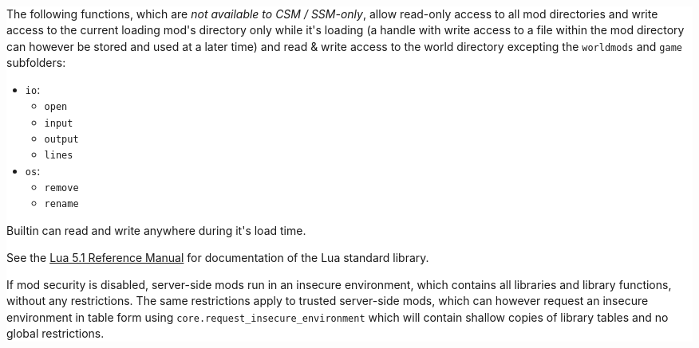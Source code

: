 The following functions, which are _not available to CSM / SSM-only_, allow read-only access to all mod directories and write access to the current loading mod's directory only while it's loading (a handle with write access to a file within the mod directory can however be stored and used at a later time) and read & write access to the world directory excepting the `worldmods` and `game` subfolders:

- `io`:
  - `open`
  - `input`
  - `output`
  - `lines`
- `os`:
  - `remove`
  - `rename`

Builtin can read and write anywhere during it's load time.

See the [Lua 5.1 Reference Manual](https://www.lua.org/manual/5.1/manual.html) for documentation of the Lua standard library.

If mod security is disabled, server-side mods run in an insecure environment, which contains all libraries and library functions, without any restrictions. The same restrictions apply to trusted server-side mods, which can however request an insecure environment in table form using `core.request_insecure_environment` which will contain shallow copies of library tables and no global restrictions.
